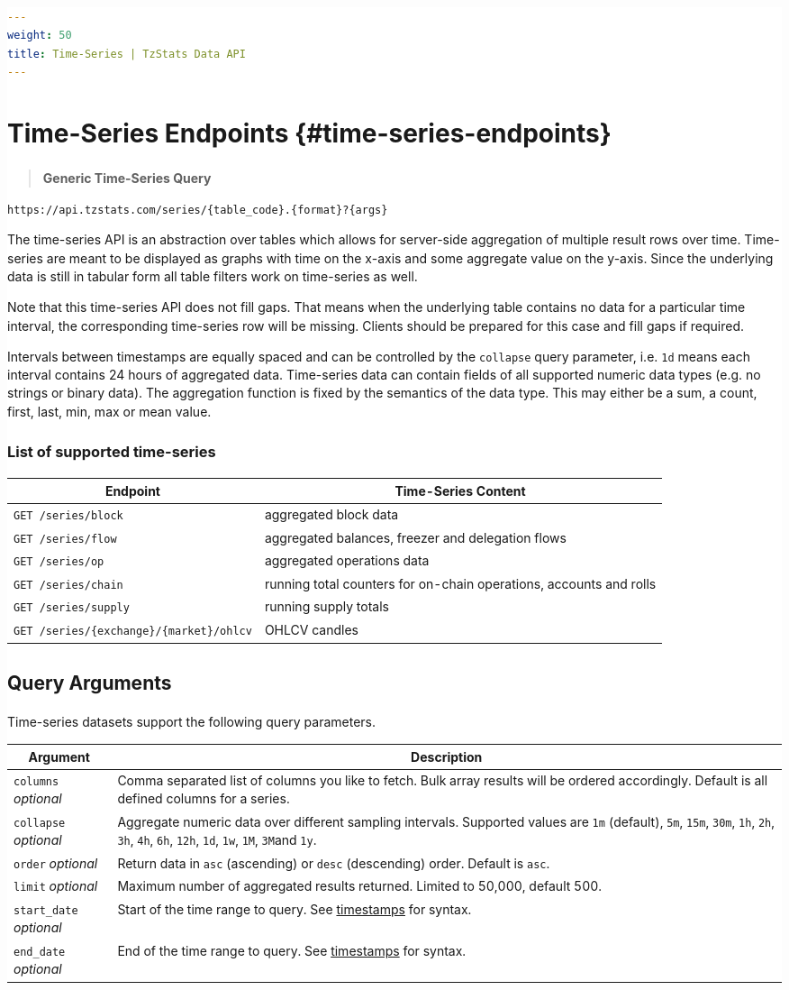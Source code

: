 ```yaml
---
weight: 50
title: Time-Series | TzStats Data API
---
```


# Time-Series Endpoints {#time-series-endpoints}

>  **Generic Time-Series Query**

```
https://api.tzstats.com/series/{table_code}.{format}?{args}
```

The time-series API is an abstraction over tables which allows for server-side aggregation of multiple result rows over time. Time-series are meant to be displayed as graphs with time on the x-axis and some aggregate value on the y-axis. Since the underlying data is still in tabular form all table filters work on time-series as well.

Note that this time-series API does not fill gaps. That means when the underlying table contains no data for a particular time interval, the corresponding time-series row will be missing. Clients should be prepared for this case and fill gaps if required.

Intervals between timestamps are equally spaced and can be controlled by the `collapse` query parameter, i.e. `1d` means each interval contains 24 hours of aggregated data. Time-series data can contain fields of all supported numeric data types (e.g. no strings or binary data). The aggregation function is fixed by the semantics of the data type. This may either be a sum, a count, first, last, min, max or mean value.


### List of supported time-series

Endpoint | Time-Series Content
---------|-----------------------
`GET /series/block`                     | aggregated block data
`GET /series/flow`                      | aggregated balances, freezer and delegation flows
`GET /series/op`                        | aggregated operations data
`GET /series/chain`                     | running total counters for on-chain operations, accounts and rolls
`GET /series/supply`                    | running supply totals
`GET /series/{exchange}/{market}/ohlcv` | OHLCV candles

## Query Arguments

Time-series datasets support the following query parameters.

Argument | Description
----------|-----------------
`columns` *optional*   | Comma separated list of columns you like to fetch. Bulk array results will be ordered accordingly. Default is all defined columns for a series.
`collapse` *optional*  | Aggregate numeric data over different sampling intervals. Supported values are `1m` (default), `5m`, `15m`, `30m`, `1h`, `2h`, `3h`, `4h`, `6h`, `12h`, `1d`, `1w`, `1M`, `3M`and `1y`.
`order` *optional*    | Return data in `asc` (ascending) or `desc` (descending) order. Default is `asc`.
`limit` *optional*    | Maximum number of aggregated results returned. Limited to 50,000, default 500.
`start_date` *optional* | Start of the time range to query. See [timestamps](#json-data-types) for syntax.
`end_date` *optional* | End of the time range to query. See [timestamps](#json-data-types) for syntax.
